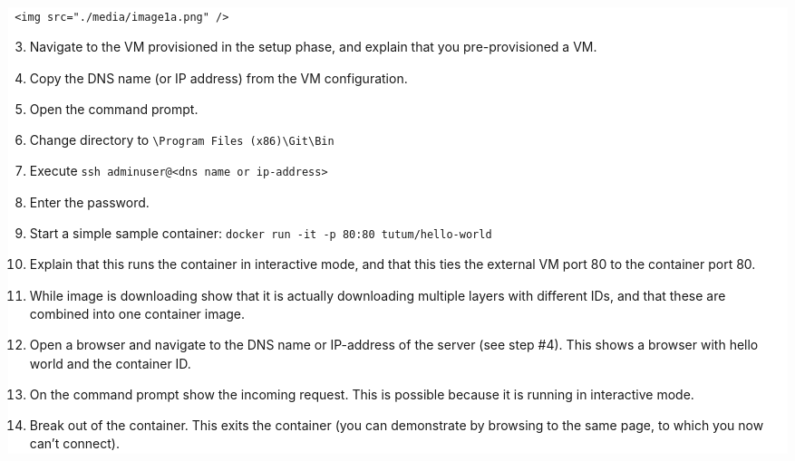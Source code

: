      <img src="./media/image1a.png" />

3.	Navigate to the VM provisioned in the setup phase, and explain that you pre-provisioned a VM.

4.	Copy the DNS name (or IP address) from the VM configuration.

5.	Open the command prompt.

6.	Change directory to `\Program Files (x86)\Git\Bin`

7.	Execute `ssh adminuser@<dns name or ip-address>`

8.	Enter the password.

9.	Start a simple sample container: `docker run -it -p 80:80 tutum/hello-world`

10.	Explain that this runs the container in interactive mode, and that this ties the external VM port 80 to the container port 80.

11.	While image is downloading show that it is actually downloading multiple layers with different IDs, and that these are combined into one container image.

12.	Open a browser and navigate to the DNS name or IP-address of the server (see step \#4). This shows a browser with hello world and the container ID.

13.	On the command prompt show the incoming request. This is possible because it is running in interactive mode.

14.	Break out of the container. This exits the container (you can demonstrate by browsing to the same page, to which you now can’t connect).
